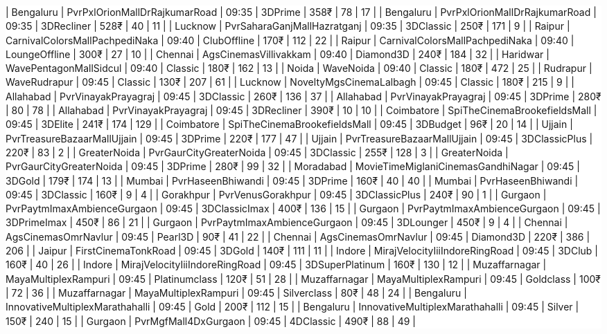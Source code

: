 | Bengaluru         | PvrPxlOrionMallDrRajkumarRoad                            | 09:35 | 3DPrime                |   358₹ |       78 |     17 |
| Bengaluru         | PvrPxlOrionMallDrRajkumarRoad                            | 09:35 | 3DRecliner             |   528₹ |       40 |     11 |
| Lucknow           | PvrSaharaGanjMallHazratganj                              | 09:35 | 3DClassic              |   250₹ |      171 |      9 |
| Raipur            | CarnivalColorsMallPachpediNaka                           | 09:40 | ClubOffline            |   170₹ |      112 |     22 |
| Raipur            | CarnivalColorsMallPachpediNaka                           | 09:40 | LoungeOffline          |   300₹ |       27 |     10 |
| Chennai           | AgsCinemasVillivakkam                                    | 09:40 | Diamond3D              |   240₹ |      184 |     32 |
| Haridwar          | WavePentagonMallSidcul                                   | 09:40 | Classic                |   180₹ |      162 |     13 |
| Noida             | WaveNoida                                                | 09:40 | Classic                |   180₹ |      472 |     25 |
| Rudrapur          | WaveRudrapur                                             | 09:45 | Classic                |   130₹ |      207 |     61 |
| Lucknow           | NoveltyMgsCinemaLalbagh                                  | 09:45 | Classic                |   180₹ |      215 |      9 |
| Allahabad         | PvrVinayakPrayagraj                                      | 09:45 | 3DClassic              |   260₹ |      136 |     37 |
| Allahabad         | PvrVinayakPrayagraj                                      | 09:45 | 3DPrime                |   280₹ |       80 |     78 |
| Allahabad         | PvrVinayakPrayagraj                                      | 09:45 | 3DRecliner             |   390₹ |       10 |     10 |
| Coimbatore        | SpiTheCinemaBrookefieldsMall                             | 09:45 | 3DElite                |   241₹ |      174 |    129 |
| Coimbatore        | SpiTheCinemaBrookefieldsMall                             | 09:45 | 3DBudget               |    96₹ |       20 |     14 |
| Ujjain            | PvrTreasureBazaarMallUjjain                              | 09:45 | 3DPrime                |   220₹ |      177 |     47 |
| Ujjain            | PvrTreasureBazaarMallUjjain                              | 09:45 | 3DClassicPlus          |   220₹ |       83 |      2 |
| GreaterNoida      | PvrGaurCityGreaterNoida                                  | 09:45 | 3DClassic              |   255₹ |      128 |      3 |
| GreaterNoida      | PvrGaurCityGreaterNoida                                  | 09:45 | 3DPrime                |   280₹ |       99 |     32 |
| Moradabad         | MovieTimeMiglaniCinemasGandhiNagar                       | 09:45 | 3DGold                 |   179₹ |      174 |     13 |
| Mumbai            | PvrHaseenBhiwandi                                        | 09:45 | 3DPrime                |   160₹ |       40 |     40 |
| Mumbai            | PvrHaseenBhiwandi                                        | 09:45 | 3DClassic              |   160₹ |        9 |      4 |
| Gorakhpur         | PvrVenusGorakhpur                                        | 09:45 | 3DClassicPlus          |   240₹ |       90 |      1 |
| Gurgaon           | PvrPaytmImaxAmbienceGurgaon                              | 09:45 | 3DClassicImax          |   400₹ |      136 |     15 |
| Gurgaon           | PvrPaytmImaxAmbienceGurgaon                              | 09:45 | 3DPrimeImax            |   450₹ |       86 |     21 |
| Gurgaon           | PvrPaytmImaxAmbienceGurgaon                              | 09:45 | 3DLounger              |   450₹ |        9 |      4 |
| Chennai           | AgsCinemasOmrNavlur                                      | 09:45 | Pearl3D                |    90₹ |       41 |     22 |
| Chennai           | AgsCinemasOmrNavlur                                      | 09:45 | Diamond3D              |   220₹ |      386 |    206 |
| Jaipur            | FirstCinemaTonkRoad                                      | 09:45 | 3DGold                 |   140₹ |      111 |     11 |
| Indore            | MirajVelocityIiiIndoreRingRoad                           | 09:45 | 3DClub                 |   160₹ |       40 |     26 |
| Indore            | MirajVelocityIiiIndoreRingRoad                           | 09:45 | 3DSuperPlatinum        |   160₹ |      130 |     12 |
| Muzaffarnagar     | MayaMultiplexRampuri                                     | 09:45 | Platinumclass          |   120₹ |       51 |     28 |
| Muzaffarnagar     | MayaMultiplexRampuri                                     | 09:45 | Goldclass              |   100₹ |       72 |     36 |
| Muzaffarnagar     | MayaMultiplexRampuri                                     | 09:45 | Silverclass            |    80₹ |       48 |     24 |
| Bengaluru         | InnovativeMultiplexMarathahalli                          | 09:45 | Gold                   |   200₹ |      112 |     15 |
| Bengaluru         | InnovativeMultiplexMarathahalli                          | 09:45 | Silver                 |   150₹ |      240 |     15 |
| Gurgaon           | PvrMgfMall4DxGurgaon                                     | 09:45 | 4DClassic              |   490₹ |       88 |     49 |